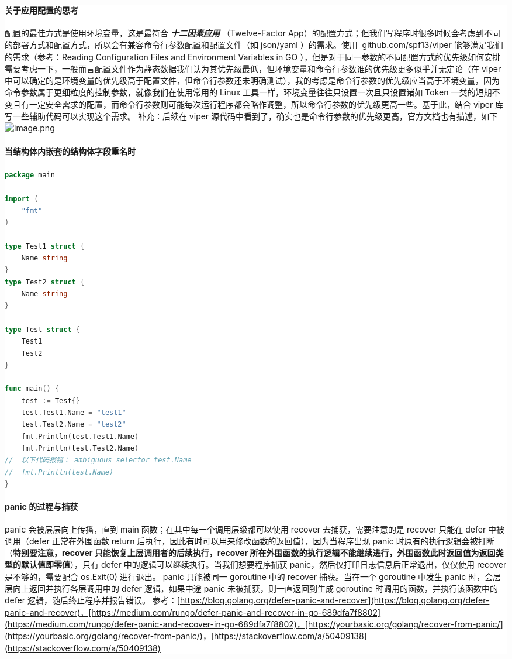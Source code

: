 #### 关于应用配置的思考

配置的最佳方式是使用环境变量，这是最符合 **_十二因素应用_** （Twelve-Factor App）的配置方式；但我们写程序时很多时候会考虑到不同的部署方式和配置方式，所以会有兼容命令行参数配置和配置文件（如 json/yaml ）的需求。使用  [github.com/spf13/viper](https://github.com/spf13/viper) 能够满足我们的需求（参考：[Reading Configuration Files and Environment Variables in GO ](https://medium.com/@bnprashanth256/reading-configuration-files-and-environment-variables-in-go-golang-c2607f912b63)），但是对于同一参数的不同配置方式的优先级如何安排需要考虑一下，一般而言配置文件作为静态数据我们认为其优先级最低，但环境变量和命令行参数谁的优先级更多似乎并无定论（在 viper 中可以确定的是环境变量的优先级高于配置文件，但命令行参数还未明确测试），我的考虑是命令行参数的优先级应当高于环境变量，因为命令参数属于更细粒度的控制参数，就像我们在使用常用的 Linux 工具一样，环境变量往往只设置一次且只设置诸如 Token 一类的短期不变且有一定安全需求的配置，而命令行参数则可能每次运行程序都会略作调整，所以命令行参数的优先级更高一些。基于此，结合 viper 库写一些辅助代码可以实现这个需求。
补充：后续在 viper 源代码中看到了，确实也是命令行参数的优先级更高，官方文档也有描述，如下
![image.png](https://cdn.nlark.com/yuque/0/2020/png/182657/1592419877483-67f0c574-00b4-4e50-9b21-801a6ee24604.png#align=left&display=inline&height=591&margin=%5Bobject%20Object%5D&name=image.png&originHeight=1182&originWidth=1918&size=270747&status=done&style=none&width=959)

#### 当结构体内嵌套的结构体字段重名时

```go
package main

import (
	"fmt"
)

type Test1 struct {
	Name string
}
type Test2 struct {
	Name string
}

type Test struct {
	Test1
	Test2
}

func main() {
	test := Test{}
	test.Test1.Name = "test1"
	test.Test2.Name = "test2"
	fmt.Println(test.Test1.Name)
	fmt.Println(test.Test2.Name)
//	以下代码报错： ambiguous selector test.Name
//	fmt.Println(test.Name)
}
```

#### panic 的过程与捕获

panic 会被层层向上传播，直到 main 函数；在其中每一个调用层级都可以使用 recover 去捕获，需要注意的是 recover 只能在 defer 中被调用（defer 正常在外围函数 return 后执行，因此有时可以用来修改函数的返回值），因为当程序出现 panic 时原有的执行逻辑会被打断（**特别要注意，recover 只能恢复上层调用者的后续执行，recover 所在外围函数的执行逻辑不能继续进行，外围函数此时返回值为返回类型的默认值即零值**），只有 defer 中的逻辑可以继续执行。当我们想要程序捕获 panic，然后仅打印日志信息后正常退出，仅仅使用 recover 是不够的，需要配合 os.Exit(0) 进行退出。
panic 只能被同一 goroutine 中的 recover 捕获。当在一个 goroutine 中发生 panic 时，会层层向上返回并执行各层调用中的 defer 逻辑，如果中途 panic 未被捕获，则一直返回到生成 goroutine 时调用的函数，并执行该函数中的 defer 逻辑，随后终止程序并报告错误。
参考：[https://blog.golang.org/defer-panic-and-recover](https://blog.golang.org/defer-panic-and-recover)，[https://medium.com/rungo/defer-panic-and-recover-in-go-689dfa7f8802](https://medium.com/rungo/defer-panic-and-recover-in-go-689dfa7f8802)，[https://yourbasic.org/golang/recover-from-panic/](https://yourbasic.org/golang/recover-from-panic/)，[https://stackoverflow.com/a/50409138](https://stackoverflow.com/a/50409138)
